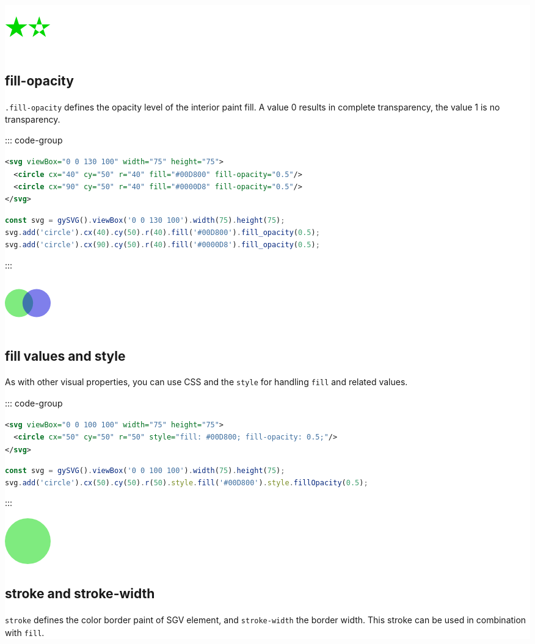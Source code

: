 <svg viewBox="0 0 200 100" width="75" height="75">
  <polygon points="50,0,21,90,98,35,2,35,79,90" fill="#00D800" fill-rule="zero"/>
  <polygon points="150,0,121,90,198,35,102,35,179,90" fill="#00D800" fill-rule="evenodd"/>
</svg>

## fill-opacity

`.fill-opacity` defines the opacity level of the interior paint fill. A value 0 results in complete
transparency, the value 1 is no transparency.

::: code-group
```svg
<svg viewBox="0 0 130 100" width="75" height="75">
  <circle cx="40" cy="50" r="40" fill="#00D800" fill-opacity="0.5"/>
  <circle cx="90" cy="50" r="40" fill="#0000D8" fill-opacity="0.5"/>
</svg>
```
```js
const svg = gySVG().viewBox('0 0 130 100').width(75).height(75);
svg.add('circle').cx(40).cy(50).r(40).fill('#00D800').fill_opacity(0.5);
svg.add('circle').cx(90).cy(50).r(40).fill('#0000D8').fill_opacity(0.5);
```
:::

<svg viewBox="0 0 130 100" width="75" height="75">
  <circle cx="40" cy="50" r="40" fill="#00D800" fill-opacity="0.5"/>
  <circle cx="90" cy="50" r="40" fill="#0000D8" fill-opacity="0.5"/>
</svg>

## fill values and style

As with other visual properties, you can use CSS and the `style` for handling `fill` and related
values.

 
::: code-group
```svg
<svg viewBox="0 0 100 100" width="75" height="75">
  <circle cx="50" cy="50" r="50" style="fill: #00D800; fill-opacity: 0.5;"/>
</svg>
```
```js
const svg = gySVG().viewBox('0 0 100 100').width(75).height(75);
svg.add('circle').cx(50).cy(50).r(50).style.fill('#00D800').style.fillOpacity(0.5);
```
:::

<svg viewBox="0 0 100 100" width="75" height="75">
  <circle cx="50" cy="50" r="50" style="fill: #00D800; fill-opacity: 0.5;"/>
</svg>

## stroke and stroke-width

`stroke` defines the color border paint of SGV element, and `stroke-width` the border width. This
stroke can be used in combination with `fill`.
